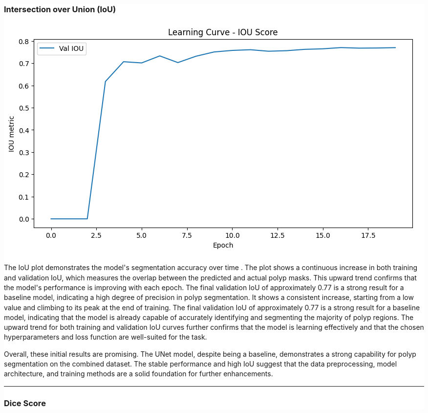 ### Intersection over Union (IoU)

![](IoU.png)

The IoU plot demonstrates the model's segmentation accuracy over time . The plot shows a continuous increase in both training and validation IoU, which measures the overlap between the predicted and actual polyp masks. This upward trend confirms that the model's performance is improving with each epoch. The final validation IoU of approximately 0.77 is a strong result for a baseline model, indicating a high degree of precision in polyp segmentation.
It shows a consistent increase, starting from a low value and climbing to its peak at the end of training. The final validation IoU of approximately 0.77 is a strong result for a baseline model, indicating that the model is already capable of accurately identifying and segmenting the majority of polyp regions. The upward trend for both training and validation IoU curves further confirms that the model is learning effectively and that the chosen hyperparameters and loss function are well-suited for the task.

Overall, these initial results are promising. The UNet model, despite being a baseline, demonstrates a strong capability for polyp segmentation on the combined dataset. The stable performance and high IoU suggest that the data preprocessing, model architecture, and training methods are a solid foundation for further enhancements.

***

### Dice Score
